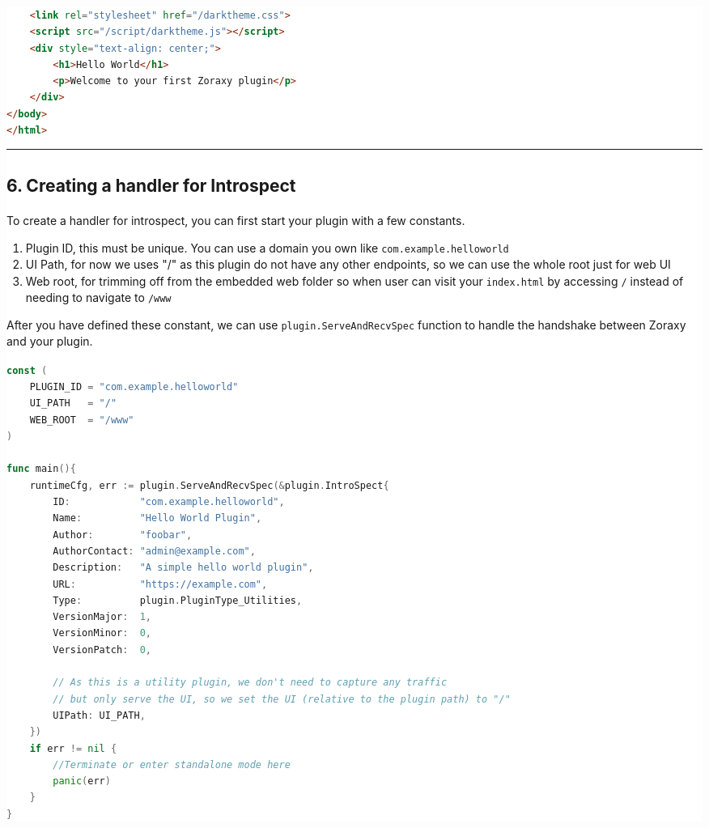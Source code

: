 ```html
    <link rel="stylesheet" href="/darktheme.css">
    <script src="/script/darktheme.js"></script>
    <div style="text-align: center;">
        <h1>Hello World</h1>
        <p>Welcome to your first Zoraxy plugin</p>
    </div>
</body>
</html>
```



---

## 6. Creating a handler for Introspect

To create a handler for introspect, you can first start your plugin with a few constants. 

1. Plugin ID, this must be unique.  You can use a domain you own like `com.example.helloworld`
2. UI Path, for now we uses "/" as this plugin do not have any other endpoints, so we can use the whole root just for web UI
3. Web root, for trimming off from the embedded web folder so when user can visit your `index.html` by accessing `/` instead of needing to navigate to `/www` 



After you have defined these constant, we can use `plugin.ServeAndRecvSpec` function to handle the handshake between Zoraxy and your plugin. 

```go
const (
	PLUGIN_ID = "com.example.helloworld"
	UI_PATH   = "/"
	WEB_ROOT  = "/www"
)

func main(){
    runtimeCfg, err := plugin.ServeAndRecvSpec(&plugin.IntroSpect{
		ID:            "com.example.helloworld",
		Name:          "Hello World Plugin",
		Author:        "foobar",
		AuthorContact: "admin@example.com",
		Description:   "A simple hello world plugin",
		URL:           "https://example.com",
		Type:          plugin.PluginType_Utilities,
		VersionMajor:  1,
		VersionMinor:  0,
		VersionPatch:  0,

		// As this is a utility plugin, we don't need to capture any traffic
		// but only serve the UI, so we set the UI (relative to the plugin path) to "/"
		UIPath: UI_PATH,
	})
	if err != nil {
		//Terminate or enter standalone mode here
		panic(err)
	}
}
```

